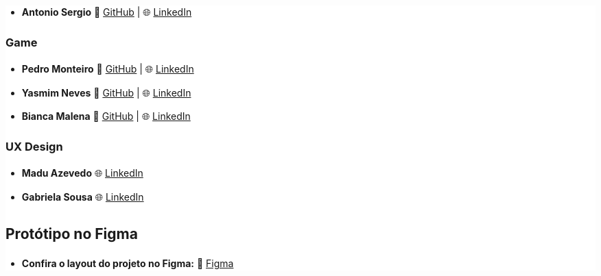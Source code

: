 * **Antonio Sergio**
  🔗 [GitHub](https://github.com/AntonioSergioNSJr) | 🌐 [LinkedIn](https://br.linkedin.com/in/antonio-sergio-n-de-sousa-junior-707332210)

### Game

* **Pedro Monteiro**
  🔗 [GitHub](http://github.com/o-addock) | 🌐 [LinkedIn](http://linkedin.com/in/pedro-asafe-monteiro)

* **Yasmim Neves**
  🔗 [GitHub](https://github.com/yas-neves) | 🌐 [LinkedIn](https://www.linkedin.com/in/yasmin-neves-780320358?utm_source=share&utm_campaign=share_via&utm_content=profile&utm_medium=android_app)

* **Bianca Malena**
  🔗 [GitHub](https://github.com/biancamalena) | 🌐 [LinkedIn](https://www.linkedin.com/in/bianca-malena-cordeiro-836958307/)


### UX Design

* **Madu Azevedo**
  🌐 [LinkedIn](https://www.linkedin.com/in/madu-azevedo-210058163/)

* **Gabriela Sousa**
  🌐 [LinkedIn](http://www.linkedin.com/in/gabriella-sousa-8bb8a2349)


## Protótipo no Figma
* **Confira o layout do projeto no Figma:**
 🎨 [Figma](https://www.figma.com/proto/ihJtM1XgiZhPPo24ZDGgBy/Landing-Page---ConecteSUS?node-id=599-3293&p=f&t=ZKXr8E9OvfiToYxS-0&scaling=min-zoom&content-scaling=fixed&page-id=0%3A1)

